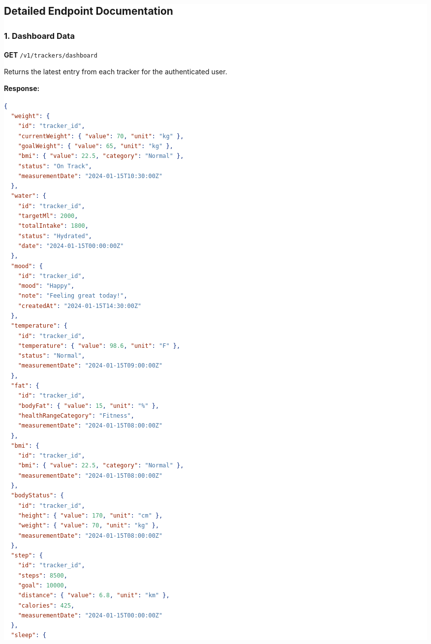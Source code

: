 ## Detailed Endpoint Documentation

### 1. Dashboard Data
**GET** `/v1/trackers/dashboard`

Returns the latest entry from each tracker for the authenticated user.

**Response:**
```json
{
  "weight": {
    "id": "tracker_id",
    "currentWeight": { "value": 70, "unit": "kg" },
    "goalWeight": { "value": 65, "unit": "kg" },
    "bmi": { "value": 22.5, "category": "Normal" },
    "status": "On Track",
    "measurementDate": "2024-01-15T10:30:00Z"
  },
  "water": {
    "id": "tracker_id",
    "targetMl": 2000,
    "totalIntake": 1800,
    "status": "Hydrated",
    "date": "2024-01-15T00:00:00Z"
  },
  "mood": {
    "id": "tracker_id",
    "mood": "Happy",
    "note": "Feeling great today!",
    "createdAt": "2024-01-15T14:30:00Z"
  },
  "temperature": {
    "id": "tracker_id",
    "temperature": { "value": 98.6, "unit": "F" },
    "status": "Normal",
    "measurementDate": "2024-01-15T09:00:00Z"
  },
  "fat": {
    "id": "tracker_id",
    "bodyFat": { "value": 15, "unit": "%" },
    "healthRangeCategory": "Fitness",
    "measurementDate": "2024-01-15T08:00:00Z"
  },
  "bmi": {
    "id": "tracker_id",
    "bmi": { "value": 22.5, "category": "Normal" },
    "measurementDate": "2024-01-15T08:00:00Z"
  },
  "bodyStatus": {
    "id": "tracker_id",
    "height": { "value": 170, "unit": "cm" },
    "weight": { "value": 70, "unit": "kg" },
    "measurementDate": "2024-01-15T08:00:00Z"
  },
  "step": {
    "id": "tracker_id",
    "steps": 8500,
    "goal": 10000,
    "distance": { "value": 6.8, "unit": "km" },
    "calories": 425,
    "measurementDate": "2024-01-15T00:00:00Z"
  },
  "sleep": {
```